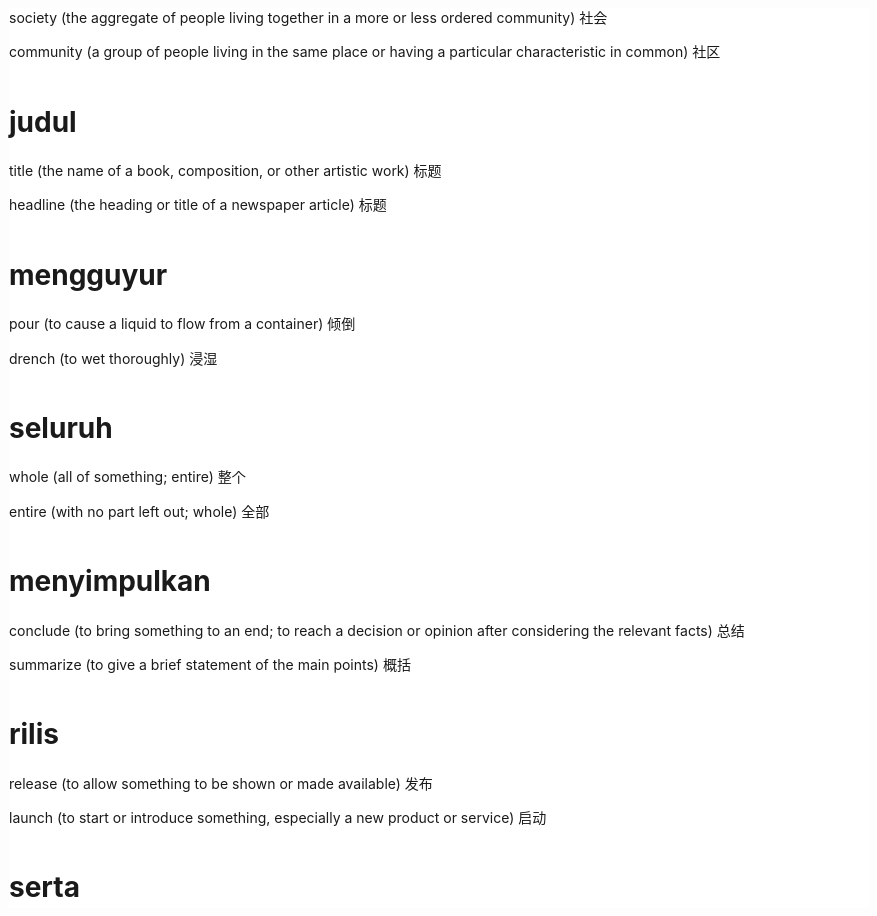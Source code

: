 society (the aggregate of people living together in a more or less ordered community)
社会

community (a group of people living in the same place or having a particular characteristic in common)
社区

# judul

title (the name of a book, composition, or other artistic work)
标题

headline (the heading or title of a newspaper article)
标题

# mengguyur

pour (to cause a liquid to flow from a container)
倾倒

drench (to wet thoroughly)
浸湿

# seluruh

whole (all of something; entire)
整个

entire (with no part left out; whole)
全部

# menyimpulkan

conclude (to bring something to an end; to reach a decision or opinion after considering the relevant facts)
总结

summarize (to give a brief statement of the main points)
概括

# rilis

release (to allow something to be shown or made available)
发布

launch (to start or introduce something, especially a new product or service)
启动

# serta
